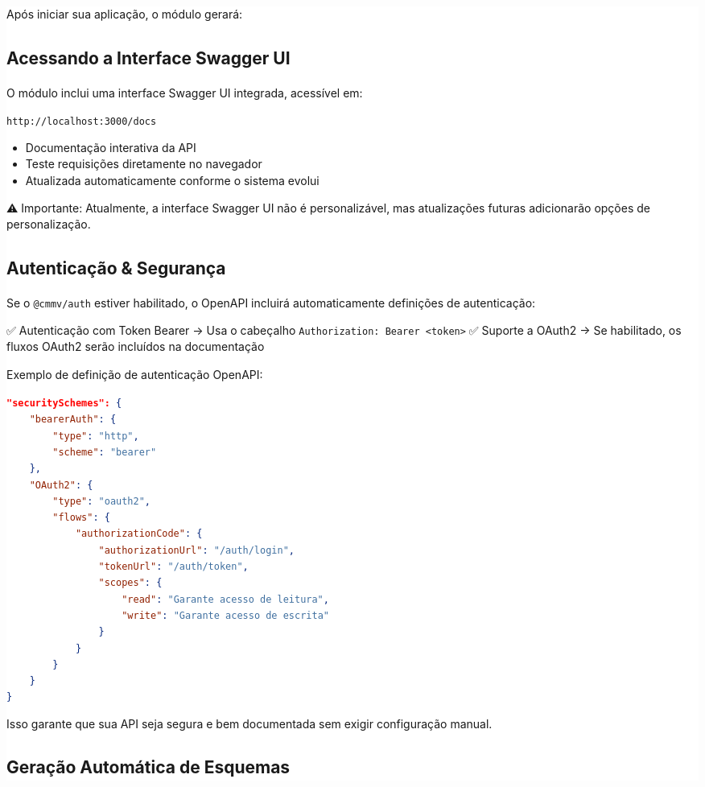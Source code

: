 Após iniciar sua aplicação, o módulo gerará:

## Acessando a Interface Swagger UI

O módulo inclui uma interface Swagger UI integrada, acessível em:

```bash
http://localhost:3000/docs
```

* Documentação interativa da API
* Teste requisições diretamente no navegador
* Atualizada automaticamente conforme o sistema evolui

⚠️ Importante:
Atualmente, a interface Swagger UI não é personalizável, mas atualizações futuras adicionarão opções de personalização.

## Autenticação & Segurança

Se o `@cmmv/auth` estiver habilitado, o OpenAPI incluirá automaticamente definições de autenticação:

✅ Autenticação com Token Bearer → Usa o cabeçalho `Authorization: Bearer <token>`
✅ Suporte a OAuth2 → Se habilitado, os fluxos OAuth2 serão incluídos na documentação

Exemplo de definição de autenticação OpenAPI:

```json
"securitySchemes": {
    "bearerAuth": {
        "type": "http",
        "scheme": "bearer"
    },
    "OAuth2": {
        "type": "oauth2",
        "flows": {
            "authorizationCode": {
                "authorizationUrl": "/auth/login",
                "tokenUrl": "/auth/token",
                "scopes": {
                    "read": "Garante acesso de leitura",
                    "write": "Garante acesso de escrita"
                }
            }
        }
    }
}
```

Isso garante que sua API seja segura e bem documentada sem exigir configuração manual.

## Geração Automática de Esquemas
